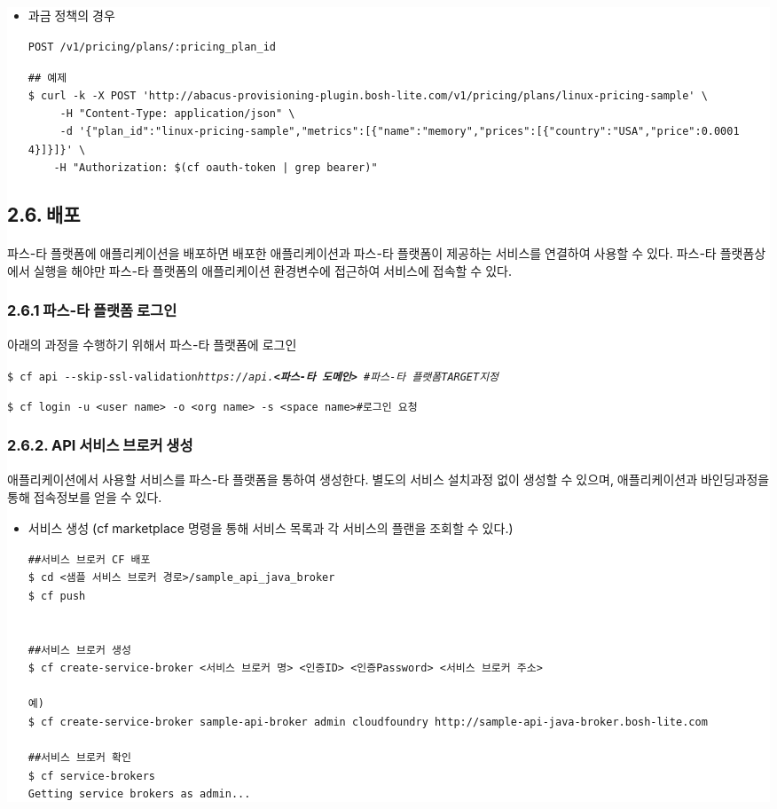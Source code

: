 

-   과금 정책의 경우

		POST /v1/pricing/plans/:pricing_plan_id
	>

		## 예제
		$ curl -k -X POST 'http://abacus-provisioning-plugin.bosh-lite.com/v1/pricing/plans/linux-pricing-sample' \
			 -H "Content-Type: application/json" \
			 -d '{"plan_id":"linux-pricing-sample","metrics":[{"name":"memory","prices":[{"country":"USA","price":0.00014}]}]}' \
			-H "Authorization: $(cf oauth-token | grep bearer)"



## <div id='24'/>2.6. 배포

파스-타 플랫폼에 애플리케이션을 배포하면 배포한 애플리케이션과 파스-타
플랫폼이 제공하는 서비스를 연결하여 사용할 수 있다. 파스-타 플랫폼상에서
실행을 해야만 파스-타 플랫폼의 애플리케이션 환경변수에 접근하여 서비스에
접속할 수 있다.


### <div id='25'/>2.6.1 파스-타 플랫폼 로그인

아래의 과정을 수행하기 위해서 파스-타 플랫폼에 로그인
	
`$ cf api --skip-ssl-validation`*`https://api.`**`<파스-타 도메인> `**`#파스-타 플랫폼TARGET지정`*

`$ cf login -u <user name> -o <org name> -s <space name>#로그인 요청`


### <div id='26'/>2.6.2. API 서비스 브로커 생성

애플리케이션에서 사용할 서비스를 파스-타 플랫폼을 통하여 생성한다.
별도의 서비스 설치과정 없이 생성할 수 있으며, 애플리케이션과
바인딩과정을 통해 접속정보를 얻을 수 있다.

-   서비스 생성 (cf marketplace 명령을 통해 서비스 목록과 각 서비스의
    플랜을 조회할 수 있다.)

		##서비스 브로커 CF 배포
		$ cd <샘플 서비스 브로커 경로>/sample_api_java_broker
		$ cf push


  		##서비스 브로커 생성
  		$ cf create-service-broker <서비스 브로커 명> <인증ID> <인증Password> <서비스 브로커 주소>

  		예)
  		$ cf create-service-broker sample-api-broker admin cloudfoundry http://sample-api-java-broker.bosh-lite.com

  		##서비스 브로커 확인
  		$ cf service-brokers
  		Getting service brokers as admin...

